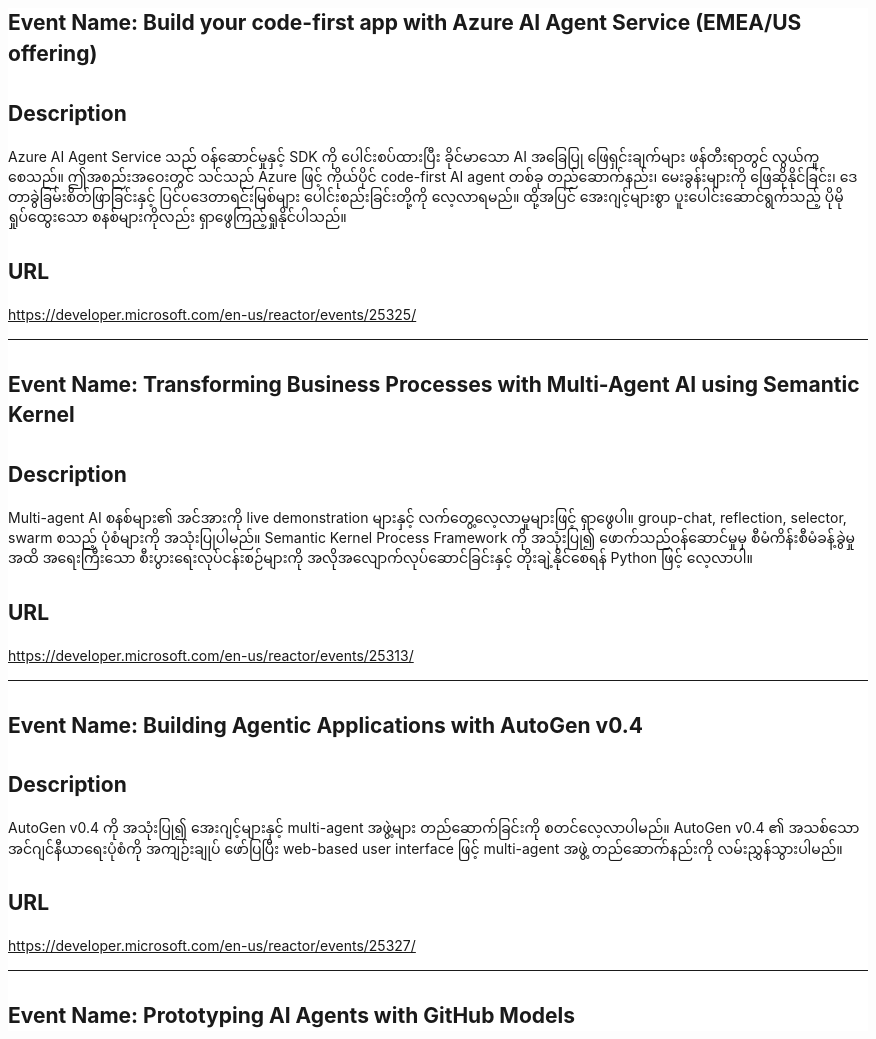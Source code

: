 
## Event Name: Build your code-first app with Azure AI Agent Service (EMEA/US offering)

## Description

Azure AI Agent Service သည် ဝန်ဆောင်မှုနှင့် SDK ကို ပေါင်းစပ်ထားပြီး ခိုင်မာသော AI အခြေပြု ဖြေရှင်းချက်များ ဖန်တီးရာတွင် လွယ်ကူစေသည်။ ဤအစည်းအဝေးတွင် သင်သည် Azure ဖြင့် ကိုယ်ပိုင် code-first AI agent တစ်ခု တည်ဆောက်နည်း၊ မေးခွန်းများကို ဖြေဆိုနိုင်ခြင်း၊ ဒေတာခွဲခြမ်းစိတ်ဖြာခြင်းနှင့် ပြင်ပဒေတာရင်းမြစ်များ ပေါင်းစည်းခြင်းတို့ကို လေ့လာရမည်။ ထို့အပြင် အေးဂျင့်များစွာ ပူးပေါင်းဆောင်ရွက်သည့် ပိုမိုရှုပ်ထွေးသော စနစ်များကိုလည်း ရှာဖွေကြည့်ရှုနိုင်ပါသည်။

## URL
<https://developer.microsoft.com/en-us/reactor/events/25325/>

---

## Event Name: Transforming Business Processes with Multi-Agent AI using Semantic Kernel

## Description

Multi-agent AI စနစ်များ၏ အင်အားကို live demonstration များနှင့် လက်တွေ့လေ့လာမှုများဖြင့် ရှာဖွေပါ။ group-chat, reflection, selector, swarm စသည့် ပုံစံများကို အသုံးပြုပါမည်။ Semantic Kernel Process Framework ကို အသုံးပြု၍ ဖောက်သည်ဝန်ဆောင်မှုမှ စီမံကိန်းစီမံခန့်ခွဲမှုအထိ အရေးကြီးသော စီးပွားရေးလုပ်ငန်းစဉ်များကို အလိုအလျောက်လုပ်ဆောင်ခြင်းနှင့် တိုးချဲ့နိုင်စေရန် Python ဖြင့် လေ့လာပါ။

## URL
<https://developer.microsoft.com/en-us/reactor/events/25313/>

---

## Event Name: Building Agentic Applications with AutoGen v0.4

## Description

AutoGen v0.4 ကို အသုံးပြု၍ အေးဂျင့်များနှင့် multi-agent အဖွဲ့များ တည်ဆောက်ခြင်းကို စတင်လေ့လာပါမည်။ AutoGen v0.4 ၏ အသစ်သော အင်ဂျင်နီယာရေးပုံစံကို အကျဉ်းချုပ် ဖော်ပြပြီး web-based user interface ဖြင့် multi-agent အဖွဲ့ တည်ဆောက်နည်းကို လမ်းညွှန်သွားပါမည်။

## URL
<https://developer.microsoft.com/en-us/reactor/events/25327/>

---

## Event Name: Prototyping AI Agents with GitHub Models
